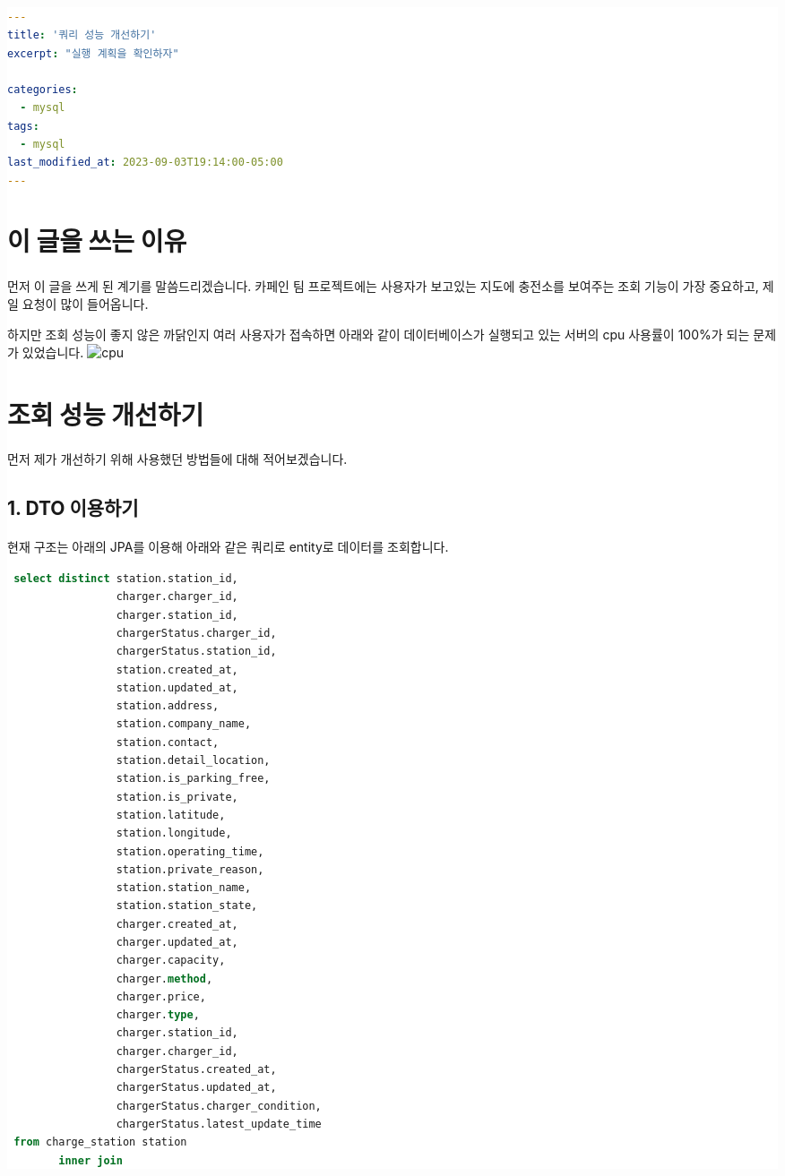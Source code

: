 ```yaml
---
title: '쿼리 성능 개선하기'
excerpt: "실행 계획을 확인하자"

categories:
  - mysql
tags:
  - mysql
last_modified_at: 2023-09-03T19:14:00-05:00
---
```


# 이 글을 쓰는 이유

먼저 이 글을 쓰게 된 계기를 말씀드리겠습니다. 카페인 팀 프로젝트에는 사용자가 보고있는 지도에 충전소를 보여주는 조회 기능이 가장 중요하고, 제일 요청이 많이 들어옵니다.

하지만 조회 성능이 좋지 않은 까닭인지 여러 사용자가 접속하면 아래와 같이 데이터베이스가 실행되고 있는 서버의 cpu 사용률이 100%가 되는 문제가 있었습니다.
![cpu](https://github.com/drunkenhw/drunkenhw.github.io/assets/106640954/2330435f-17b4-4d38-b16b-c72fd7017969)

# 조회 성능 개선하기

먼저 제가 개선하기 위해 사용했던 방법들에 대해 적어보겠습니다.

## 1. DTO 이용하기

현재 구조는 아래의 JPA를 이용해 아래와 같은 쿼리로 entity로 데이터를 조회합니다.

```sql
 select distinct station.station_id,
                 charger.charger_id,
                 charger.station_id,
                 chargerStatus.charger_id,
                 chargerStatus.station_id,
                 station.created_at,
                 station.updated_at,
                 station.address,
                 station.company_name,
                 station.contact,
                 station.detail_location,
                 station.is_parking_free,
                 station.is_private,
                 station.latitude,
                 station.longitude,
                 station.operating_time,
                 station.private_reason,
                 station.station_name,
                 station.station_state,
                 charger.created_at,
                 charger.updated_at,
                 charger.capacity,
                 charger.method,
                 charger.price,
                 charger.type,
                 charger.station_id,
                 charger.charger_id,
                 chargerStatus.created_at,
                 chargerStatus.updated_at,
                 chargerStatus.charger_condition,
                 chargerStatus.latest_update_time
 from charge_station station
        inner join
```